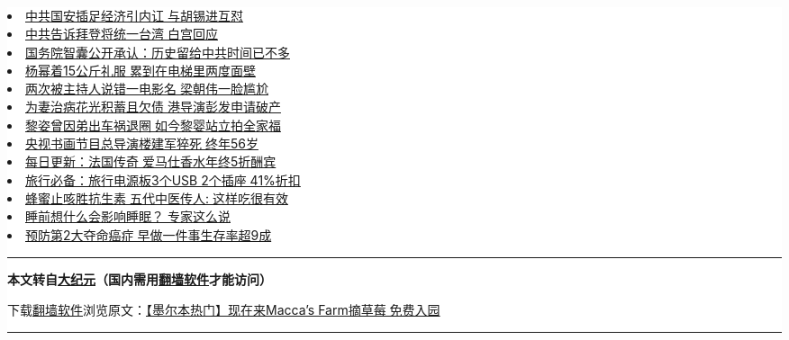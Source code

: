 <li><a href="https://github.com/19920513/djy/blob/master/gb/23/12/20/n14140113.md#1">中共国安插足经济引内讧 与胡锡进互怼</a></li>
<li><a href="https://github.com/19920513/djy/blob/master/gb/23/12/20/n14140579.md#1">中共告诉拜登将统一台湾 白宫回应</a></li>
<li><a href="https://github.com/19920513/djy/blob/master/gb/23/12/20/n14140541.md#1">国务院智囊公开承认：历史留给中共时间已不多</a></li>
<li><a href="https://github.com/19920513/djy/blob/master/gb/23/12/19/n14139785.md#1">杨幂着15公斤礼服 累到在电梯里两度面壁</a></li>
<li><a href="https://github.com/19920513/djy/blob/master/gb/23/12/20/n14139880.md#1">两次被主持人说错一电影名 梁朝伟一脸尴尬</a></li>
<li><a href="https://github.com/19920513/djy/blob/master/gb/23/12/20/n14140599.md#1">为妻治病花光积蓄且欠债 港导演彭发申请破产</a></li>
<li><a href="https://github.com/19920513/djy/blob/master/gb/23/12/21/n14141362.md#1">黎姿曾因弟出车祸退圈 如今黎婴站立拍全家福</a></li>
<li><a href="https://github.com/19920513/djy/blob/master/gb/23/12/21/n14141408.md#1">央视书画节目总导演楼建军猝死 终年56岁</a></li>
<li><a href="https://github.com/19920513/djy/blob/master/gb/23/11/21/n14121397.md#1">每日更新：法国传奇 爱马仕香水年终5折酬宾</a></li>
<li><a href="https://github.com/19920513/djy/blob/master/gb/23/11/15/n14117110.md#1">旅行必备：旅行电源板3个USB 2个插座  41%折扣</a></li>
<li><a href="https://github.com/19920513/djy/blob/master/gb/23/12/6/n14130699.md#1">蜂蜜止咳胜抗生素 五代中医传人: 这样吃很有效</a></li>
<li><a href="https://github.com/19920513/djy/blob/master/gb/23/12/20/n14140144.md#1">睡前想什么会影响睡眠？ 专家这么说</a></li>
<li><a href="https://github.com/19920513/djy/blob/master/gb/23/12/19/n14139698.md#1">预防第2大夺命癌症 早做一件事生存率超9成</a></li>
<hr>
<strong>本文转自<a href="https://www.epochtimes.com">大纪元</a>（国内需用<a href="https://github.com/19920513/www/blob/master/README.md#8">翻墙软件</a>才能访问）</strong><p>下载<a href="https://github.com/19920513/www/blob/master/README.md#8">翻墙软件</a>浏览原文：<a href="https://www.epochtimes.com/gb/24/1/3/n14150187.htm">【墨尔本热门】现在来Macca&#8217;s Farm摘草莓 免费入园</a></p><hr>